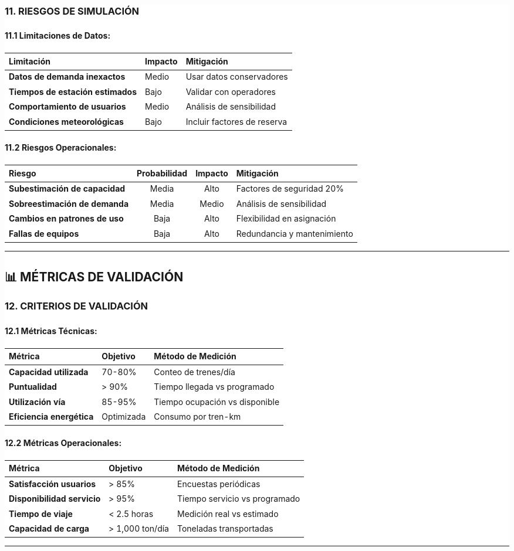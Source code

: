 ### **11. RIESGOS DE SIMULACIÓN**

#### **11.1 Limitaciones de Datos:**
| Limitación | Impacto | Mitigación |
|:-----------|:--------|:-----------|
| **Datos de demanda inexactos** | Medio | Usar datos conservadores |
| **Tiempos de estación estimados** | Bajo | Validar con operadores |
| **Comportamiento de usuarios** | Medio | Análisis de sensibilidad |
| **Condiciones meteorológicas** | Bajo | Incluir factores de reserva |

#### **11.2 Riesgos Operacionales:**
| Riesgo | Probabilidad | Impacto | Mitigación |
|:-------|:------------:|:-------:|:-----------|
| **Subestimación de capacidad** | Media | Alto | Factores de seguridad 20% |
| **Sobreestimación de demanda** | Media | Medio | Análisis de sensibilidad |
| **Cambios en patrones de uso** | Baja | Alto | Flexibilidad en asignación |
| **Fallas de equipos** | Baja | Alto | Redundancia y mantenimiento |

---

## 📊 MÉTRICAS DE VALIDACIÓN

### **12. CRITERIOS DE VALIDACIÓN**

#### **12.1 Métricas Técnicas:**
| Métrica | Objetivo | Método de Medición |
|:--------|:---------|:-------------------|
| **Capacidad utilizada** | 70-80% | Conteo de trenes/día |
| **Puntualidad** | > 90% | Tiempo llegada vs programado |
| **Utilización vía** | 85-95% | Tiempo ocupación vs disponible |
| **Eficiencia energética** | Optimizada | Consumo por tren-km |

#### **12.2 Métricas Operacionales:**
| Métrica | Objetivo | Método de Medición |
|:--------|:---------|:-------------------|
| **Satisfacción usuarios** | > 85% | Encuestas periódicas |
| **Disponibilidad servicio** | > 95% | Tiempo servicio vs programado |
| **Tiempo de viaje** | < 2.5 horas | Medición real vs estimado |
| **Capacidad de carga** | > 1,000 ton/día | Toneladas transportadas |

---